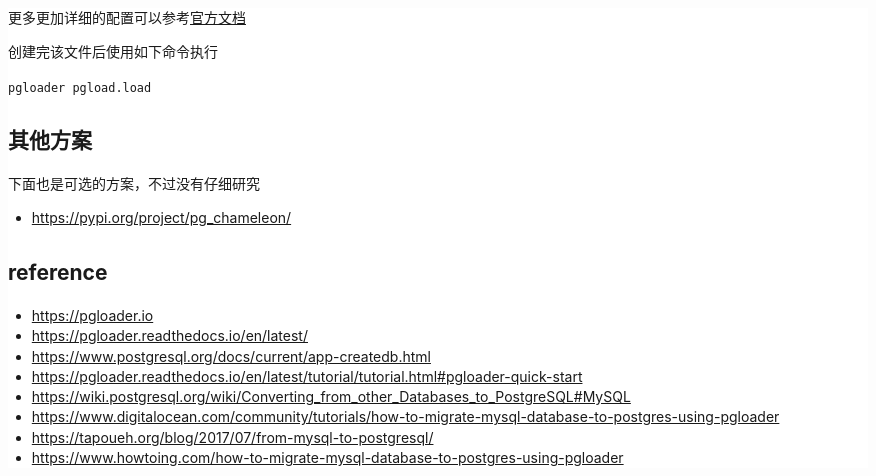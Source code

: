 更多更加详细的配置可以参考[官方文档](https://pgloader.readthedocs.io/en/latest/ref/mysql.html)

创建完该文件后使用如下命令执行

	pgloader pgload.load

## 其他方案
下面也是可选的方案，不过没有仔细研究

- <https://pypi.org/project/pg_chameleon/>

## reference

- <https://pgloader.io>
- <https://pgloader.readthedocs.io/en/latest/>
- <https://www.postgresql.org/docs/current/app-createdb.html>
- <https://pgloader.readthedocs.io/en/latest/tutorial/tutorial.html#pgloader-quick-start>
- <https://wiki.postgresql.org/wiki/Converting_from_other_Databases_to_PostgreSQL#MySQL>
- <https://www.digitalocean.com/community/tutorials/how-to-migrate-mysql-database-to-postgres-using-pgloader>
- <https://tapoueh.org/blog/2017/07/from-mysql-to-postgresql/>
- <https://www.howtoing.com/how-to-migrate-mysql-database-to-postgres-using-pgloader>
